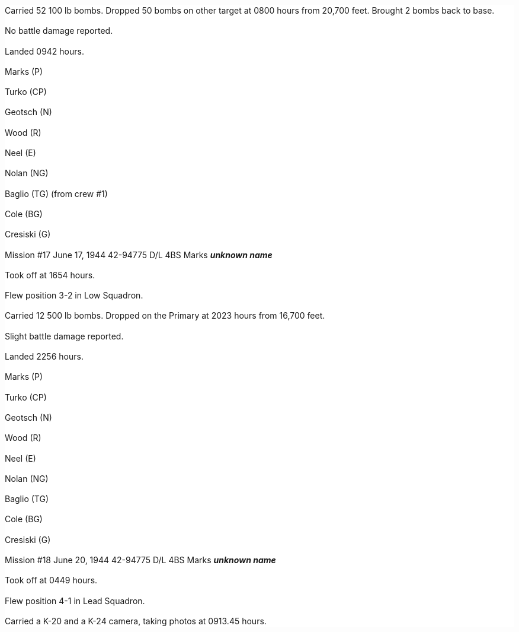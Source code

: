 Carried 52 100 lb bombs. Dropped 50 bombs on other target at
0800 hours from 20,700 feet. Brought 2 bombs back to base.

No battle damage reported.

Landed 0942 hours.

Marks (P)

Turko (CP)

Geotsch (N)

Wood (R)

Neel (E)

Nolan (NG)

Baglio (TG) (from crew #1)

Cole (BG)

Cresiski (G)

Mission #17 June 17, 1944 42-94775 D/L 4BS Marks ***unknown
name***

Took off at 1654 hours.

Flew position 3-2 in Low Squadron.

Carried 12 500 lb bombs. Dropped on the Primary at 2023
hours from 16,700 feet.

Slight battle damage reported.

Landed 2256 hours.

Marks (P)

Turko (CP)

Geotsch (N)

Wood (R)

Neel (E)

Nolan (NG)

Baglio (TG)

Cole (BG)

Cresiski (G)

Mission #18 June 20, 1944 42-94775 D/L 4BS Marks ***unknown
name***

Took off at 0449 hours.

Flew position 4-1 in Lead Squadron.

Carried a K-20 and a K-24 camera, taking photos at 0913.45
hours.
